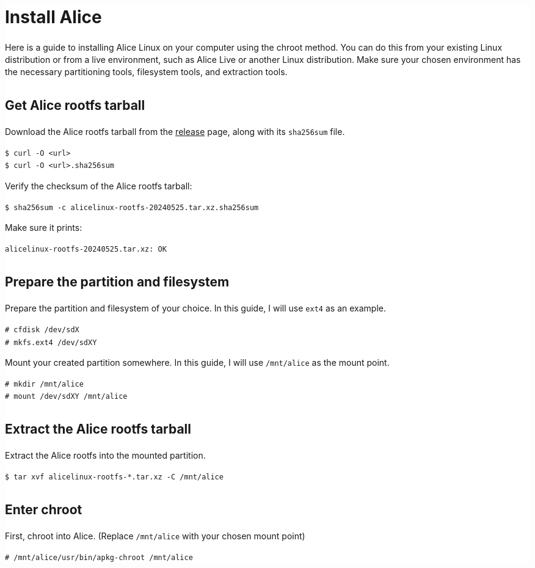 Install Alice
=============

Here is a guide to installing Alice Linux on your computer using the chroot method. You can do this from your existing Linux distribution or from a live environment, such as Alice Live or another Linux distribution. Make sure your chosen environment has the necessary partitioning tools, filesystem tools, and extraction tools.

Get Alice rootfs tarball
------------------------

Download the Alice rootfs tarball from the [release](https://codeberg.org/emmett1/alicelinux/releases) page, along with its `sha256sum` file.

	$ curl -O <url>
	$ curl -O <url>.sha256sum

Verify the checksum of the Alice rootfs tarball:

	$ sha256sum -c alicelinux-rootfs-20240525.tar.xz.sha256sum

Make sure it prints:

	alicelinux-rootfs-20240525.tar.xz: OK


Prepare the partition and filesystem
------------------------------------

Prepare the partition and filesystem of your choice. In this guide, I will use `ext4` as an example.

	# cfdisk /dev/sdX
	# mkfs.ext4 /dev/sdXY

Mount your created partition somewhere. In this guide, I will use `/mnt/alice` as the mount point.

	# mkdir /mnt/alice
	# mount /dev/sdXY /mnt/alice

Extract the Alice rootfs tarball
--------------------------------

Extract the Alice rootfs into the mounted partition.

	$ tar xvf alicelinux-rootfs-*.tar.xz -C /mnt/alice

Enter chroot
------------

First, chroot into Alice. (Replace `/mnt/alice` with your chosen mount point)

	# /mnt/alice/usr/bin/apkg-chroot /mnt/alice
